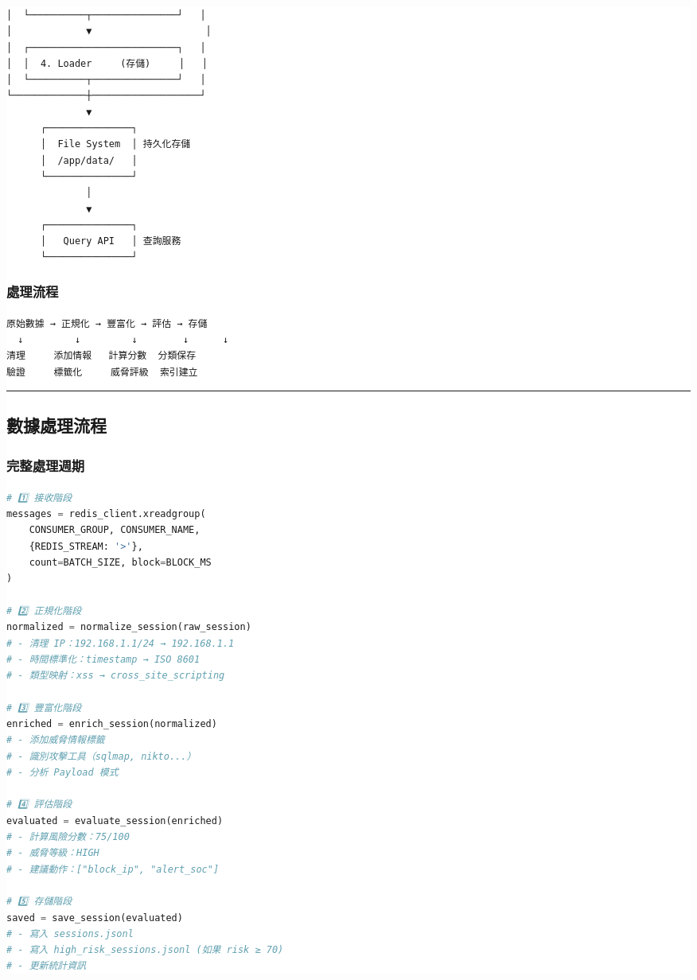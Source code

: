 ```
│  └──────────┬───────────────┘   │
│             ▼                    │
│  ┌──────────────────────────┐   │
│  │  4. Loader     (存儲)     │   │
│  └──────────┬───────────────┘   │
└─────────────┼───────────────────┘
              ▼
      ┌───────────────┐
      │  File System  │ 持久化存儲
      │  /app/data/   │
      └───────────────┘
              │
              ▼
      ┌───────────────┐
      │   Query API   │ 查詢服務
      └───────────────┘
```

### 處理流程

```
原始數據 → 正規化 → 豐富化 → 評估 → 存儲
  ↓         ↓         ↓        ↓      ↓
清理     添加情報   計算分數  分類保存
驗證     標籤化     威脅評級  索引建立
```

---

## 數據處理流程

### 完整處理週期

```python
# 1️⃣ 接收階段
messages = redis_client.xreadgroup(
    CONSUMER_GROUP, CONSUMER_NAME,
    {REDIS_STREAM: '>'},
    count=BATCH_SIZE, block=BLOCK_MS
)

# 2️⃣ 正規化階段
normalized = normalize_session(raw_session)
# - 清理 IP：192.168.1.1/24 → 192.168.1.1
# - 時間標準化：timestamp → ISO 8601
# - 類型映射：xss → cross_site_scripting

# 3️⃣ 豐富化階段
enriched = enrich_session(normalized)
# - 添加威脅情報標籤
# - 識別攻擊工具（sqlmap, nikto...）
# - 分析 Payload 模式

# 4️⃣ 評估階段
evaluated = evaluate_session(enriched)
# - 計算風險分數：75/100
# - 威脅等級：HIGH
# - 建議動作：["block_ip", "alert_soc"]

# 5️⃣ 存儲階段
saved = save_session(evaluated)
# - 寫入 sessions.jsonl
# - 寫入 high_risk_sessions.jsonl (如果 risk ≥ 70)
# - 更新統計資訊
```